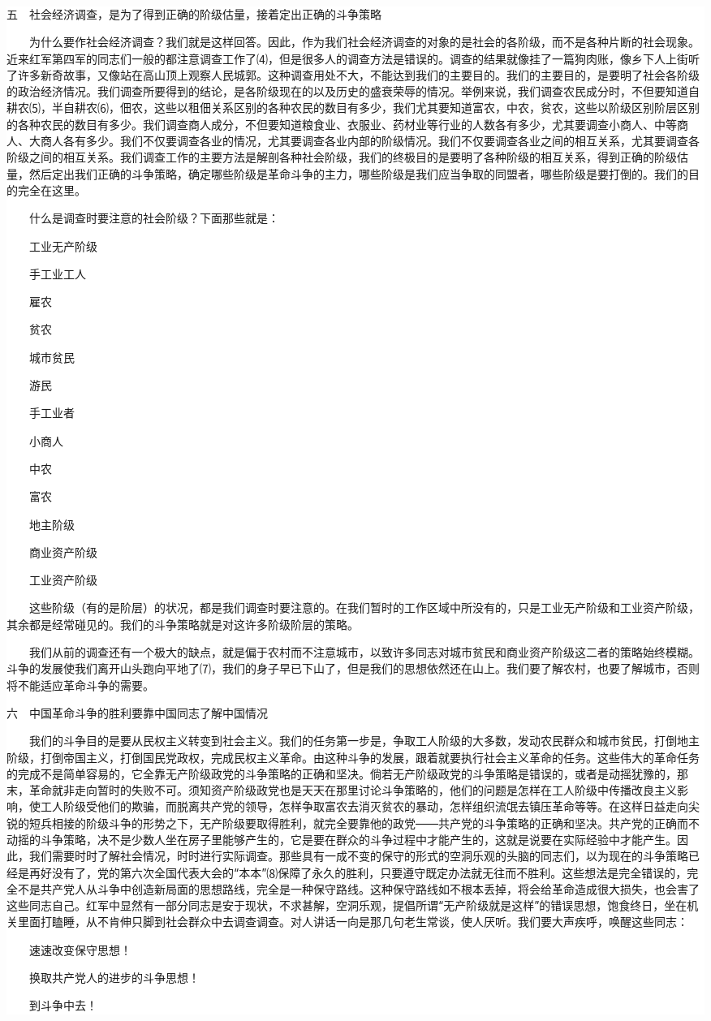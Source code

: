 五　社会经济调查，是为了得到正确的阶级估量，接着定出正确的斗争策略



　　为什么要作社会经济调查？我们就是这样回答。因此，作为我们社会经济调查的对象的是社会的各阶级，而不是各种片断的社会现象。近来红军第四军的同志们一般的都注意调查工作了⑷，但是很多人的调查方法是错误的。调查的结果就像挂了一篇狗肉账，像乡下人上街听了许多新奇故事，又像站在高山顶上观察人民城郭。这种调查用处不大，不能达到我们的主要目的。我们的主要目的，是要明了社会各阶级的政治经济情况。我们调查所要得到的结论，是各阶级现在的以及历史的盛衰荣辱的情况。举例来说，我们调查农民成分时，不但要知道自耕农⑸，半自耕农⑹，佃农，这些以租佃关系区别的各种农民的数目有多少，我们尤其要知道富农，中农，贫农，这些以阶级区别阶层区别的各种农民的数目有多少。我们调查商人成分，不但要知道粮食业、衣服业、药材业等行业的人数各有多少，尤其要调查小商人、中等商人、大商人各有多少。我们不仅要调查各业的情况，尤其要调查各业内部的阶级情况。我们不仅要调查各业之间的相互关系，尤其要调查各阶级之间的相互关系。我们调查工作的主要方法是解剖各种社会阶级，我们的终极目的是要明了各种阶级的相互关系，得到正确的阶级估量，然后定出我们正确的斗争策略，确定哪些阶级是革命斗争的主力，哪些阶级是我们应当争取的同盟者，哪些阶级是要打倒的。我们的目的完全在这里。 

　　什么是调查时要注意的社会阶级？下面那些就是： 

　　工业无产阶级 

　　手工业工人 

　　雇农 

　　贫农 

　　城市贫民 

　　游民 

　　手工业者 

　　小商人 

　　中农 

　　富农 

　　地主阶级 

　　商业资产阶级 

　　工业资产阶级 

　　这些阶级（有的是阶层）的状况，都是我们调查时要注意的。在我们暂时的工作区域中所没有的，只是工业无产阶级和工业资产阶级，其余都是经常碰见的。我们的斗争策略就是对这许多阶级阶层的策略。 

　　我们从前的调查还有一个极大的缺点，就是偏于农村而不注意城市，以致许多同志对城市贫民和商业资产阶级这二者的策略始终模糊。斗争的发展使我们离开山头跑向平地了⑺，我们的身子早已下山了，但是我们的思想依然还在山上。我们要了解农村，也要了解城市，否则将不能适应革命斗争的需要。 

六　中国革命斗争的胜利要靠中国同志了解中国情况



　　我们的斗争目的是要从民权主义转变到社会主义。我们的任务第一步是，争取工人阶级的大多数，发动农民群众和城市贫民，打倒地主阶级，打倒帝国主义，打倒国民党政权，完成民权主义革命。由这种斗争的发展，跟着就要执行社会主义革命的任务。这些伟大的革命任务的完成不是简单容易的，它全靠无产阶级政党的斗争策略的正确和坚决。倘若无产阶级政党的斗争策略是错误的，或者是动摇犹豫的，那末，革命就非走向暂时的失败不可。须知资产阶级政党也是天天在那里讨论斗争策略的，他们的问题是怎样在工人阶级中传播改良主义影响，使工人阶级受他们的欺骗，而脱离共产党的领导，怎样争取富农去消灭贫农的暴动，怎样组织流氓去镇压革命等等。在这样日益走向尖锐的短兵相接的阶级斗争的形势之下，无产阶级要取得胜利，就完全要靠他的政党——共产党的斗争策略的正确和坚决。共产党的正确而不动摇的斗争策略，决不是少数人坐在房子里能够产生的，它是要在群众的斗争过程中才能产生的，这就是说要在实际经验中才能产生。因此，我们需要时时了解社会情况，时时进行实际调查。那些具有一成不变的保守的形式的空洞乐观的头脑的同志们，以为现在的斗争策略已经是再好没有了，党的第六次全国代表大会的“本本”⑻保障了永久的胜利，只要遵守既定办法就无往而不胜利。这些想法是完全错误的，完全不是共产党人从斗争中创造新局面的思想路线，完全是一种保守路线。这种保守路线如不根本丢掉，将会给革命造成很大损失，也会害了这些同志自己。红军中显然有一部分同志是安于现状，不求甚解，空洞乐观，提倡所谓“无产阶级就是这样”的错误思想，饱食终日，坐在机关里面打瞌睡，从不肯伸只脚到社会群众中去调查调查。对人讲话一向是那几句老生常谈，使人厌听。我们要大声疾呼，唤醒这些同志： 

　　速速改变保守思想！ 

　　换取共产党人的进步的斗争思想！ 

　　到斗争中去！ 
